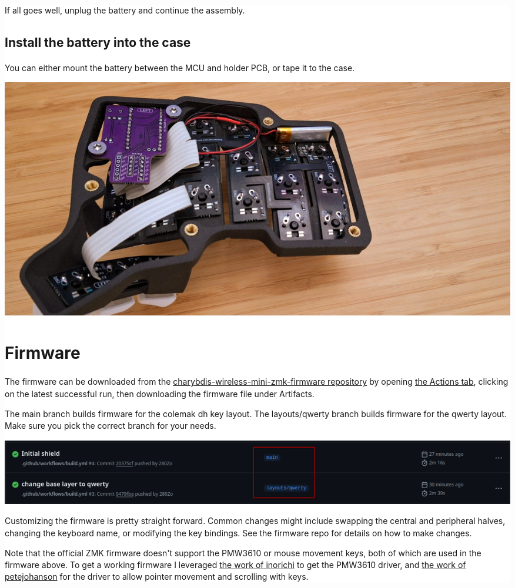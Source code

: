 If all goes well, unplug the battery and continue the assembly.

## Install the battery into the case

You can either mount the battery between the MCU and holder PCB, or tape it to the case.

![nice!nano installed](images/battery.jpg)

# Firmware

The firmware can be downloaded from the [charybdis-wireless-mini-zmk-firmware repository](https://github.com/280Zo/charybdis-wireless-mini-zmk-firmware) by opening [the Actions tab](https://github.com/280Zo/charybdis-wireless-mini-zmk-firmware/actions), clicking on the latest successful run, then downloading the firmware file under Artifacts.

The main branch builds firmware for the colemak dh key layout. The layouts/qwerty branch builds firmware for the qwerty layout. Make sure you pick the correct branch for your needs.

![branch names](images/branch_names.png)

Customizing the firmware is pretty straight forward. Common changes might include swapping the central and peripheral halves, changing the keyboard name, or modifying the key bindings. See the firmware repo for details on how to make changes.

Note that the official ZMK firmware doesn't support the PMW3610 or mouse movement keys, both of which are used in the firmware above. To get a working firmware I leveraged [the work of inorichi](https://github.com/inorichi) to get the PMW3610 driver, and [the work of petejohanson](https://github.com/petejohanson) for the driver to allow pointer movement and scrolling with keys.

